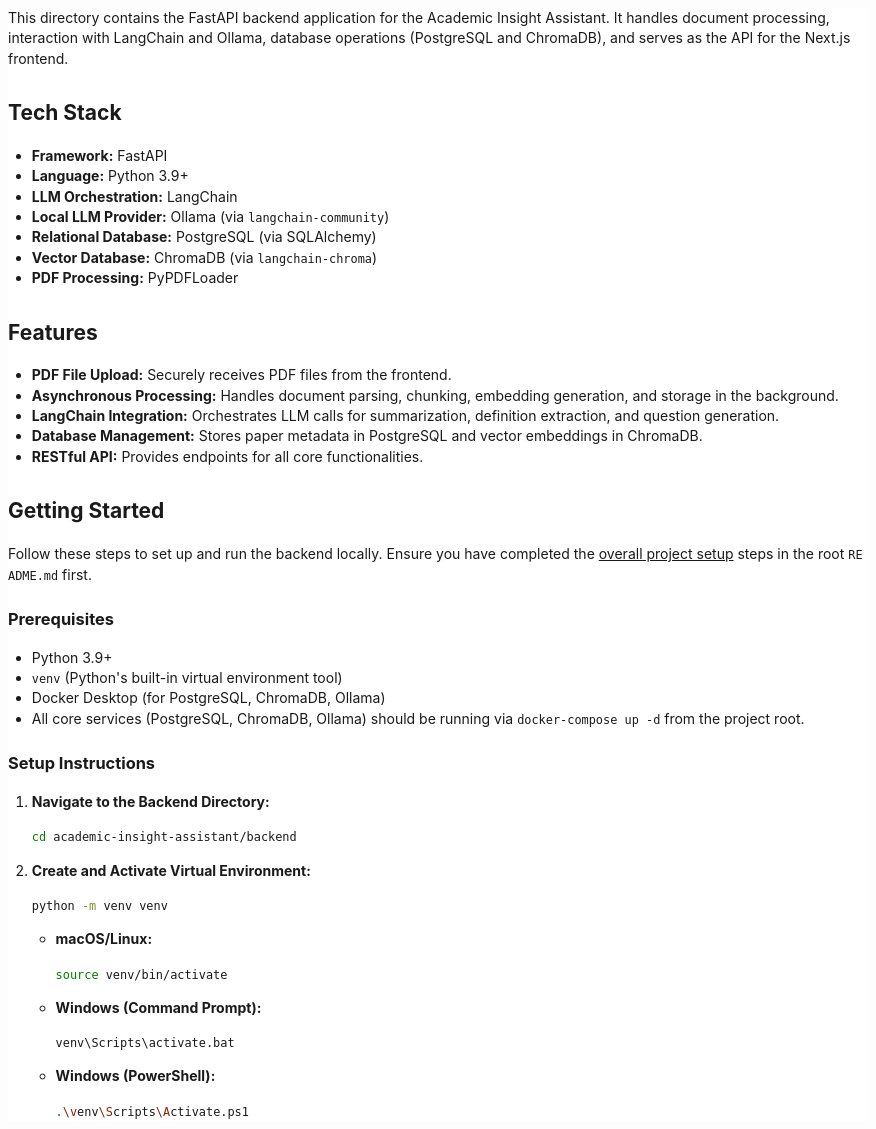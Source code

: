 This directory contains the FastAPI backend application for the Academic Insight Assistant. It handles document processing, interaction with LangChain and Ollama, database operations (PostgreSQL and ChromaDB), and serves as the API for the Next.js frontend.

## Tech Stack

* **Framework:** FastAPI
* **Language:** Python 3.9+
* **LLM Orchestration:** LangChain
* **Local LLM Provider:** Ollama (via `langchain-community`)
* **Relational Database:** PostgreSQL (via SQLAlchemy)
* **Vector Database:** ChromaDB (via `langchain-chroma`)
* **PDF Processing:** PyPDFLoader

## Features

* **PDF File Upload:** Securely receives PDF files from the frontend.
* **Asynchronous Processing:** Handles document parsing, chunking, embedding generation, and storage in the background.
* **LangChain Integration:** Orchestrates LLM calls for summarization, definition extraction, and question generation.
* **Database Management:** Stores paper metadata in PostgreSQL and vector embeddings in ChromaDB.
* **RESTful API:** Provides endpoints for all core functionalities.

## Getting Started

Follow these steps to set up and run the backend locally. Ensure you have completed the [overall project setup](#getting-started) steps in the root `README.md` first.

### Prerequisites

* Python 3.9+
* `venv` (Python's built-in virtual environment tool)
* Docker Desktop (for PostgreSQL, ChromaDB, Ollama)
* All core services (PostgreSQL, ChromaDB, Ollama) should be running via `docker-compose up -d` from the project root.

### Setup Instructions

1.  **Navigate to the Backend Directory:**
    ```bash
    cd academic-insight-assistant/backend
    ```

2.  **Create and Activate Virtual Environment:**
    ```bash
    python -m venv venv
    ```
    * **macOS/Linux:**
        ```bash
        source venv/bin/activate
        ```
    * **Windows (Command Prompt):**
        ```bash
        venv\Scripts\activate.bat
        ```
    * **Windows (PowerShell):**
        ```bash
        .\venv\Scripts\Activate.ps1
        ```
